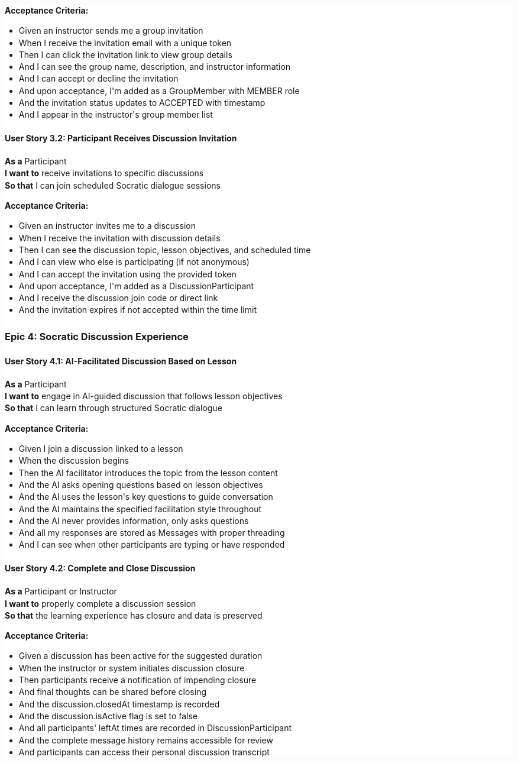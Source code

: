 **Acceptance Criteria:**
- Given an instructor sends me a group invitation
- When I receive the invitation email with a unique token
- Then I can click the invitation link to view group details
- And I can see the group name, description, and instructor information
- And I can accept or decline the invitation
- And upon acceptance, I'm added as a GroupMember with MEMBER role
- And the invitation status updates to ACCEPTED with timestamp
- And I appear in the instructor's group member list

#### User Story 3.2: Participant Receives Discussion Invitation
**As a** Participant  
**I want to** receive invitations to specific discussions  
**So that** I can join scheduled Socratic dialogue sessions

**Acceptance Criteria:**
- Given an instructor invites me to a discussion
- When I receive the invitation with discussion details
- Then I can see the discussion topic, lesson objectives, and scheduled time
- And I can view who else is participating (if not anonymous)
- And I can accept the invitation using the provided token
- And upon acceptance, I'm added as a DiscussionParticipant
- And I receive the discussion join code or direct link
- And the invitation expires if not accepted within the time limit

### Epic 4: Socratic Discussion Experience

#### User Story 4.1: AI-Facilitated Discussion Based on Lesson
**As a** Participant  
**I want to** engage in AI-guided discussion that follows lesson objectives  
**So that** I can learn through structured Socratic dialogue

**Acceptance Criteria:**
- Given I join a discussion linked to a lesson
- When the discussion begins
- Then the AI facilitator introduces the topic from the lesson content
- And the AI asks opening questions based on lesson objectives
- And the AI uses the lesson's key questions to guide conversation
- And the AI maintains the specified facilitation style throughout
- And the AI never provides information, only asks questions
- And all my responses are stored as Messages with proper threading
- And I can see when other participants are typing or have responded

#### User Story 4.2: Complete and Close Discussion
**As a** Participant or Instructor  
**I want to** properly complete a discussion session  
**So that** the learning experience has closure and data is preserved

**Acceptance Criteria:**
- Given a discussion has been active for the suggested duration
- When the instructor or system initiates discussion closure
- Then participants receive a notification of impending closure
- And final thoughts can be shared before closing
- And the discussion.closedAt timestamp is recorded
- And the discussion.isActive flag is set to false
- And all participants' leftAt times are recorded in DiscussionParticipant
- And the complete message history remains accessible for review
- And participants can access their personal discussion transcript
